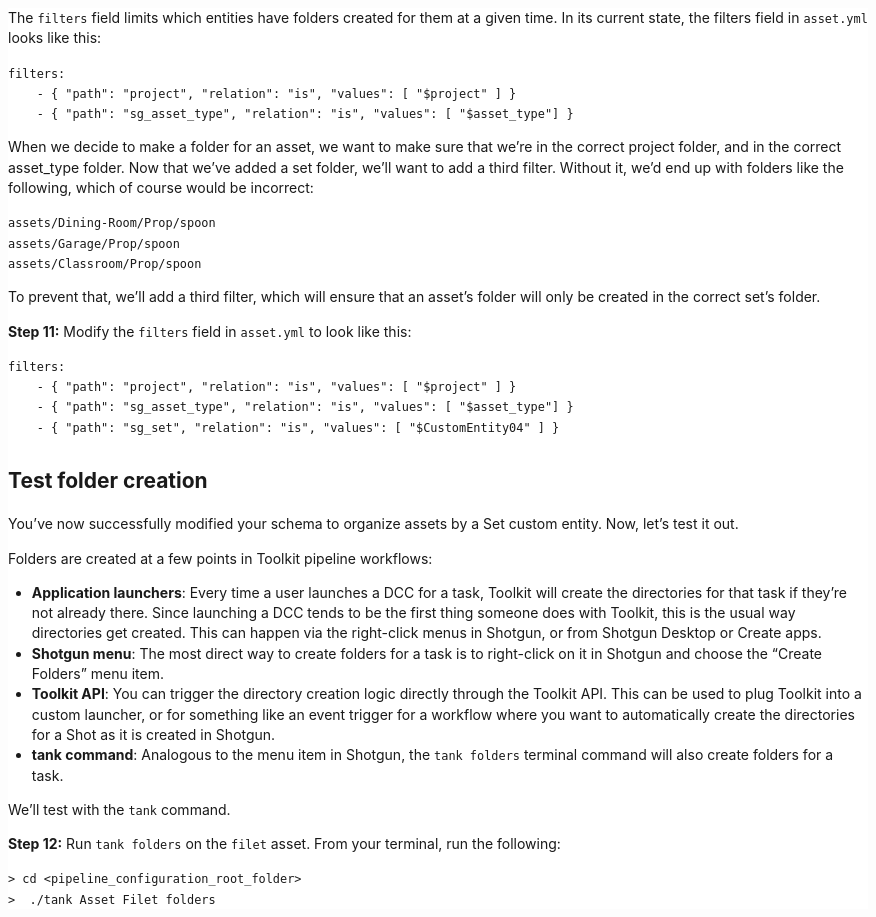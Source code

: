 The `filters` field limits which entities have folders created for them at a given time. In its current state, the filters field in `asset.yml` looks like this:

```
filters:
    - { "path": "project", "relation": "is", "values": [ "$project" ] }
    - { "path": "sg_asset_type", "relation": "is", "values": [ "$asset_type"] }
```

When we decide to make a folder for an asset, we want to make sure that we’re in the correct project folder, and in the correct asset_type folder. Now that we’ve added a set folder, we’ll want to add a third filter. Without it, we’d end up with folders like the following, which of course would be incorrect:

```
assets/Dining-Room/Prop/spoon
assets/Garage/Prop/spoon
assets/Classroom/Prop/spoon
```
To prevent that, we’ll add a third filter, which will ensure that an asset’s folder will only be created in the correct set’s folder.

**Step 11:** Modify the `filters` field in `asset.yml` to look like this:

```
filters:
    - { "path": "project", "relation": "is", "values": [ "$project" ] }
    - { "path": "sg_asset_type", "relation": "is", "values": [ "$asset_type"] }
    - { "path": "sg_set", "relation": "is", "values": [ "$CustomEntity04" ] }
```


## Test folder creation

You’ve now successfully modified your schema to organize assets by a Set custom entity. Now,  let’s test it out. 

Folders are created at a few points in Toolkit pipeline workflows:

* **Application launchers**: Every time a user launches a DCC for a task, Toolkit will create the directories for that task if they’re not already there. Since launching a DCC tends to be the first thing someone does with Toolkit, this is the usual way directories get created. This can happen via the right-click menus in Shotgun, or from Shotgun Desktop or Create apps.
* **Shotgun menu**: The most direct way to create folders for a task is to right-click on it in Shotgun and choose the “Create Folders” menu item.
* **Toolkit API**: You can trigger the directory creation logic directly through the Toolkit API. This can be used to plug Toolkit into a custom launcher, or for something like an event trigger for a workflow where you want to automatically create the directories for a Shot as it is created in Shotgun.
* **tank command**: Analogous to the menu item in Shotgun, the `tank folders` terminal command will also create folders for a task.

We’ll test with the `tank` command.

**Step 12:** Run `tank folders` on the `filet` asset. From your terminal, run the following:

```
> cd <pipeline_configuration_root_folder>
>  ./tank Asset Filet folders
```
